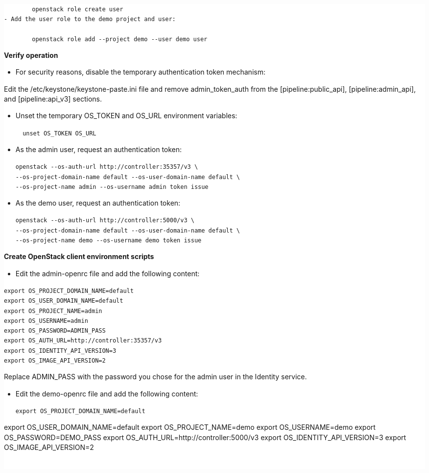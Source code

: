 			openstack role create user
	- Add the user role to the demo project and user:
	 
	 		openstack role add --project demo --user demo user

**Verify operation**

- For security reasons, disable the temporary authentication token mechanism:

 Edit the /etc/keystone/keystone-paste.ini file and remove admin_token_auth from the [pipeline:public_api], [pipeline:admin_api], and [pipeline:api_v3] sections.

- Unset the temporary OS_TOKEN and OS_URL environment variables:

		unset OS_TOKEN OS_URL
- As the admin user, request an authentication token:

   ```
   openstack --os-auth-url http://controller:35357/v3 \
  --os-project-domain-name default --os-user-domain-name default \
  --os-project-name admin --os-username admin token issue
  ```
- As the demo user, request an authentication token:

  ```
  openstack --os-auth-url http://controller:5000/v3 \
  --os-project-domain-name default --os-user-domain-name default \
  --os-project-name demo --os-username demo token issue
  ```
  
**Create OpenStack client environment scripts** 

- Edit the admin-openrc file and add the following content:

 ```
 export OS_PROJECT_DOMAIN_NAME=default
export OS_USER_DOMAIN_NAME=default
export OS_PROJECT_NAME=admin
export OS_USERNAME=admin
export OS_PASSWORD=ADMIN_PASS
export OS_AUTH_URL=http://controller:35357/v3
export OS_IDENTITY_API_VERSION=3
export OS_IMAGE_API_VERSION=2
```
Replace ADMIN_PASS with the password you chose for the admin user in the Identity service.

- Edit the demo-openrc file and add the following content:


  ```
  export OS_PROJECT_DOMAIN_NAME=default
export OS_USER_DOMAIN_NAME=default
export OS_PROJECT_NAME=demo
export OS_USERNAME=demo
export OS_PASSWORD=DEMO_PASS
export OS_AUTH_URL=http://controller:5000/v3
export OS_IDENTITY_API_VERSION=3
export OS_IMAGE_API_VERSION=2
 ```
 